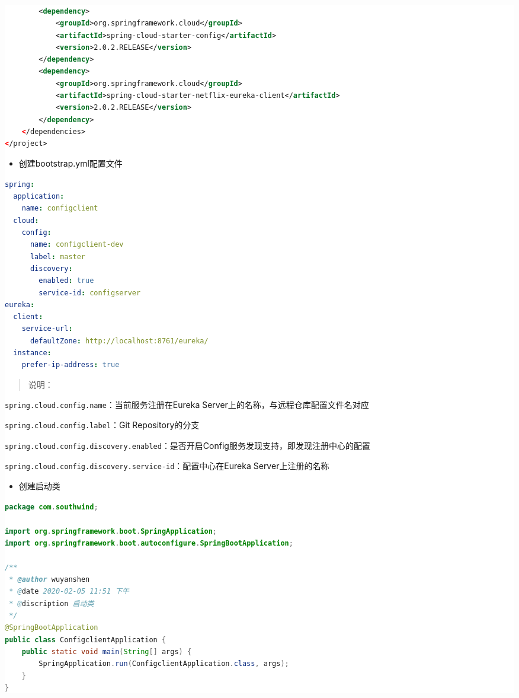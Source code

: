 ```xml
        <dependency>
            <groupId>org.springframework.cloud</groupId>
            <artifactId>spring-cloud-starter-config</artifactId>
            <version>2.0.2.RELEASE</version>
        </dependency>
        <dependency>
            <groupId>org.springframework.cloud</groupId>
            <artifactId>spring-cloud-starter-netflix-eureka-client</artifactId>
            <version>2.0.2.RELEASE</version>
        </dependency>
    </dependencies>
</project>
```

- 创建bootstrap.yml配置文件

```yaml
spring:
  application:
    name: configclient
  cloud:
    config:
      name: configclient-dev
      label: master
      discovery:
        enabled: true
        service-id: configserver
eureka:
  client:
    service-url:
      defaultZone: http://localhost:8761/eureka/
  instance:
    prefer-ip-address: true
```

> 说明：

`spring.cloud.config.name`：当前服务注册在Eureka Server上的名称，与远程仓库配置文件名对应

`spring.cloud.config.label`：Git Repository的分支

`spring.cloud.config.discovery.enabled`：是否开启Config服务发现支持，即发现注册中心的配置

`spring.cloud.config.discovery.service-id`：配置中心在Eureka Server上注册的名称

- 创建启动类

```java
package com.southwind;

import org.springframework.boot.SpringApplication;
import org.springframework.boot.autoconfigure.SpringBootApplication;

/**
 * @author wuyanshen
 * @date 2020-02-05 11:51 下午
 * @discription 启动类
 */
@SpringBootApplication
public class ConfigclientApplication {
    public static void main(String[] args) {
        SpringApplication.run(ConfigclientApplication.class, args);
    }
}
```

